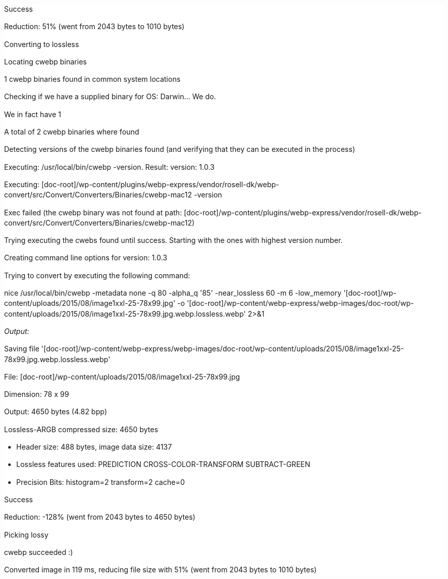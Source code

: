 Success

Reduction: 51% (went from 2043 bytes to 1010 bytes)


Converting to lossless

Locating cwebp binaries

1 cwebp binaries found in common system locations

Checking if we have a supplied binary for OS: Darwin... We do.

We in fact have 1

A total of 2 cwebp binaries where found

Detecting versions of the cwebp binaries found (and verifying that they can be executed in the process)

Executing: /usr/local/bin/cwebp -version. Result: version: 1.0.3

Executing: [doc-root]/wp-content/plugins/webp-express/vendor/rosell-dk/webp-convert/src/Convert/Converters/Binaries/cwebp-mac12 -version

Exec failed (the cwebp binary was not found at path: [doc-root]/wp-content/plugins/webp-express/vendor/rosell-dk/webp-convert/src/Convert/Converters/Binaries/cwebp-mac12)

Trying executing the cwebs found until success. Starting with the ones with highest version number.

Creating command line options for version: 1.0.3

Trying to convert by executing the following command:

nice /usr/local/bin/cwebp -metadata none -q 80 -alpha_q '85' -near_lossless 60 -m 6 -low_memory '[doc-root]/wp-content/uploads/2015/08/image1xxl-25-78x99.jpg' -o '[doc-root]/wp-content/webp-express/webp-images/doc-root/wp-content/uploads/2015/08/image1xxl-25-78x99.jpg.webp.lossless.webp' 2>&1


*Output:* 

Saving file '[doc-root]/wp-content/webp-express/webp-images/doc-root/wp-content/uploads/2015/08/image1xxl-25-78x99.jpg.webp.lossless.webp'

File:      [doc-root]/wp-content/uploads/2015/08/image1xxl-25-78x99.jpg

Dimension: 78 x 99

Output:    4650 bytes (4.82 bpp)

Lossless-ARGB compressed size: 4650 bytes

  * Header size: 488 bytes, image data size: 4137

  * Lossless features used: PREDICTION CROSS-COLOR-TRANSFORM SUBTRACT-GREEN

  * Precision Bits: histogram=2 transform=2 cache=0


Success

Reduction: -128% (went from 2043 bytes to 4650 bytes)


Picking lossy

cwebp succeeded :)


Converted image in 119 ms, reducing file size with 51% (went from 2043 bytes to 1010 bytes)

